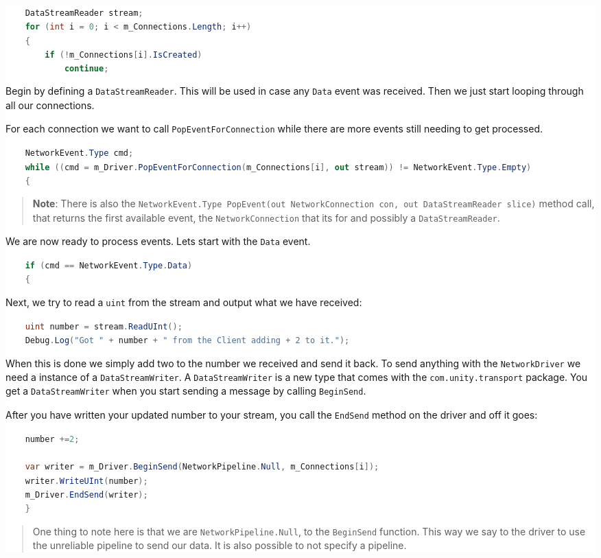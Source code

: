 ```csharp
    DataStreamReader stream;
    for (int i = 0; i < m_Connections.Length; i++)
    {
        if (!m_Connections[i].IsCreated)
            continue;
```

Begin by defining a `DataStreamReader`. This will be used in case any `Data` event was received. Then we just start looping through all our connections.

For each connection we want to call `PopEventForConnection` while there are more events still needing to get processed.

```csharp
    NetworkEvent.Type cmd;
    while ((cmd = m_Driver.PopEventForConnection(m_Connections[i], out stream)) != NetworkEvent.Type.Empty)
    {
```

> **Note**: There is also the `NetworkEvent.Type PopEvent(out NetworkConnection con, out DataStreamReader slice)` method call, that returns the first available event, the `NetworkConnection` that its for and possibly a `DataStreamReader`.

We are now ready to process events. Lets start with the `Data` event.

```csharp
    if (cmd == NetworkEvent.Type.Data)
    {
```

Next, we try to read a `uint` from the stream and output what we have received:

```csharp
    uint number = stream.ReadUInt();
    Debug.Log("Got " + number + " from the Client adding + 2 to it.");
```

When this is done we simply add two to the number we received and send it back. To send anything with the `NetworkDriver` we need a instance of a `DataStreamWriter`. A `DataStreamWriter` is a new type that comes with the `com.unity.transport` package. You get a `DataStreamWriter` when you start sending a message by calling `BeginSend`.

After you have written your updated number to your stream, you call the `EndSend` method on the driver and off it goes:

```csharp
    number +=2;

    var writer = m_Driver.BeginSend(NetworkPipeline.Null, m_Connections[i]);
    writer.WriteUInt(number);
    m_Driver.EndSend(writer);
    }
```

> One thing to note here is that we are `NetworkPipeline.Null`, to the `BeginSend` function. This way we say to the driver to use the unreliable pipeline to send our data. It is also possible to not specify a pipeline.
